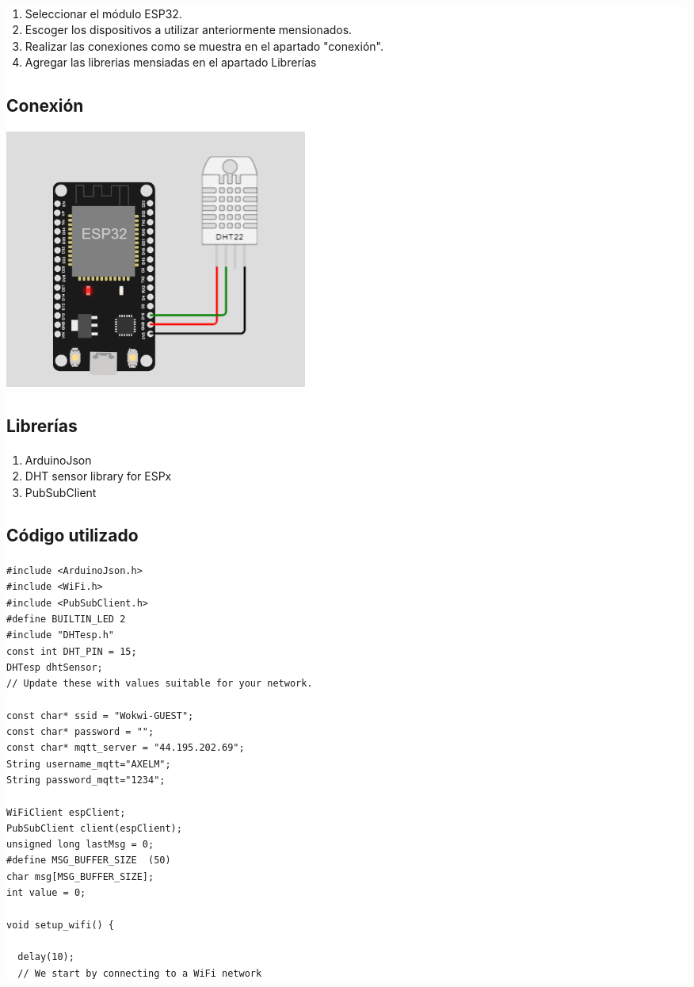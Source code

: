 1. Seleccionar el módulo ESP32.
2. Escoger los dispositivos a utilizar anteriormente mensionados. 
3. Realizar las conexiones como se muestra en el apartado "conexión".
4. Agregar las librerias mensiadas en el apartado Librerías 




## **Conexión**

![](https://github.com/AxelMld/Practica6-enviodedatos/blob/main/conexion.png?raw=true)


## **Librerías**
1. ArduinoJson
2. DHT sensor library for ESPx
3. PubSubClient

## Código utilizado 


```
#include <ArduinoJson.h>
#include <WiFi.h>
#include <PubSubClient.h>
#define BUILTIN_LED 2
#include "DHTesp.h"
const int DHT_PIN = 15;
DHTesp dhtSensor;
// Update these with values suitable for your network.

const char* ssid = "Wokwi-GUEST";
const char* password = "";
const char* mqtt_server = "44.195.202.69";
String username_mqtt="AXELM";
String password_mqtt="1234";

WiFiClient espClient;
PubSubClient client(espClient);
unsigned long lastMsg = 0;
#define MSG_BUFFER_SIZE  (50)
char msg[MSG_BUFFER_SIZE];
int value = 0;

void setup_wifi() {

  delay(10);
  // We start by connecting to a WiFi network
```